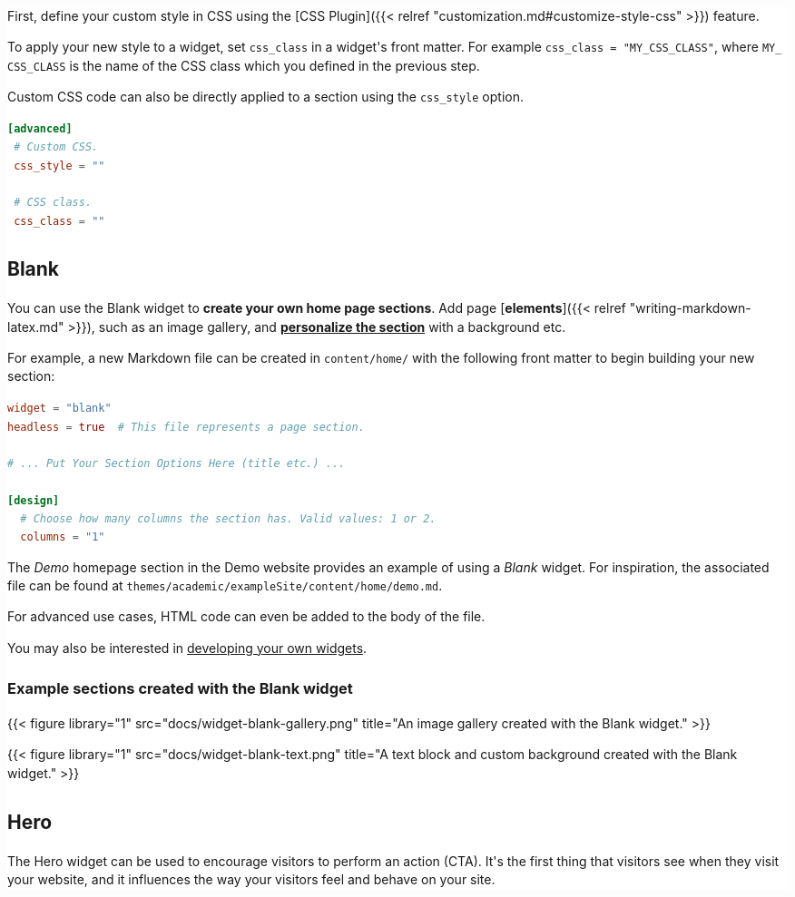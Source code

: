 First, define your custom style in CSS using the [CSS Plugin]({{< relref "customization.md#customize-style-css" >}}) feature.

To apply your new style to a widget, set `css_class` in a widget's front matter. For example `css_class = "MY_CSS_CLASS"`, where `MY_CSS_CLASS` is the name of the CSS class which you defined in the previous step.

Custom CSS code can also be directly applied to a section using the `css_style` option.

```toml
[advanced]
 # Custom CSS. 
 css_style = ""
 
 # CSS class.
 css_class = ""
```

## Blank

You can use the Blank widget to **create your own home page sections**. Add page [**elements**]({{< relref "writing-markdown-latex.md" >}}), such as an image gallery, and [**personalize the section**](#personalizing-widgets) with a background etc.

For example, a new Markdown file can be created in `content/home/` with the following front matter to begin building your new section: 

```toml
widget = "blank"
headless = true  # This file represents a page section.

# ... Put Your Section Options Here (title etc.) ...

[design]
  # Choose how many columns the section has. Valid values: 1 or 2.
  columns = "1"
```

The *Demo* homepage section in the Demo website provides an example of using a *Blank* widget. For inspiration, the associated file can be found at `themes/academic/exampleSite/content/home/demo.md`.

For advanced use cases, HTML code can even be added to the body of the file.

You may also be interested in [developing your own widgets](#develop-a-new-widget).

### Example sections created with the Blank widget

{{< figure library="1" src="docs/widget-blank-gallery.png" title="An image gallery created with the Blank widget." >}}

{{< figure library="1" src="docs/widget-blank-text.png" title="A text block and custom background created with the Blank widget." >}}

## Hero

The Hero widget can be used to encourage visitors to perform an action (CTA). It's the first thing that visitors see when they visit your website, and it influences the way your visitors feel and behave on your site.
